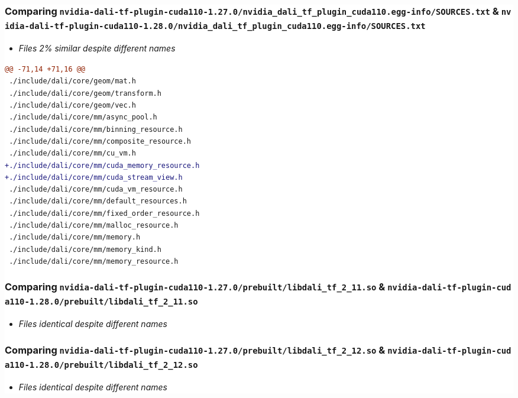 ### Comparing `nvidia-dali-tf-plugin-cuda110-1.27.0/nvidia_dali_tf_plugin_cuda110.egg-info/SOURCES.txt` & `nvidia-dali-tf-plugin-cuda110-1.28.0/nvidia_dali_tf_plugin_cuda110.egg-info/SOURCES.txt`

 * *Files 2% similar despite different names*

```diff
@@ -71,14 +71,16 @@
 ./include/dali/core/geom/mat.h
 ./include/dali/core/geom/transform.h
 ./include/dali/core/geom/vec.h
 ./include/dali/core/mm/async_pool.h
 ./include/dali/core/mm/binning_resource.h
 ./include/dali/core/mm/composite_resource.h
 ./include/dali/core/mm/cu_vm.h
+./include/dali/core/mm/cuda_memory_resource.h
+./include/dali/core/mm/cuda_stream_view.h
 ./include/dali/core/mm/cuda_vm_resource.h
 ./include/dali/core/mm/default_resources.h
 ./include/dali/core/mm/fixed_order_resource.h
 ./include/dali/core/mm/malloc_resource.h
 ./include/dali/core/mm/memory.h
 ./include/dali/core/mm/memory_kind.h
 ./include/dali/core/mm/memory_resource.h
```

### Comparing `nvidia-dali-tf-plugin-cuda110-1.27.0/prebuilt/libdali_tf_2_11.so` & `nvidia-dali-tf-plugin-cuda110-1.28.0/prebuilt/libdali_tf_2_11.so`

 * *Files identical despite different names*

### Comparing `nvidia-dali-tf-plugin-cuda110-1.27.0/prebuilt/libdali_tf_2_12.so` & `nvidia-dali-tf-plugin-cuda110-1.28.0/prebuilt/libdali_tf_2_12.so`

 * *Files identical despite different names*

